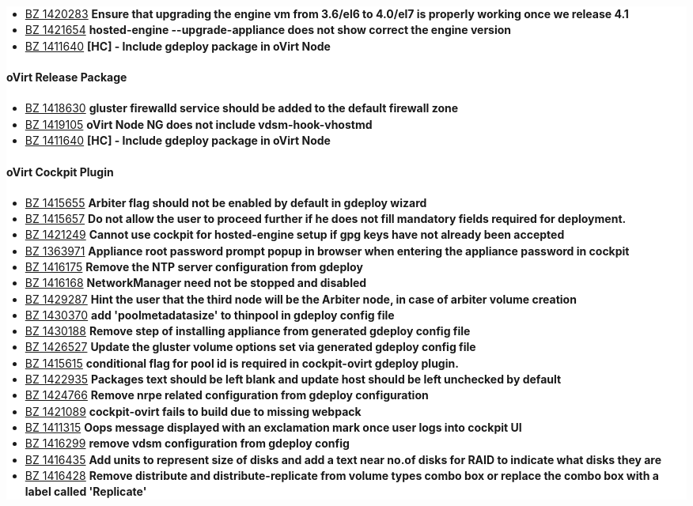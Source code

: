  - [BZ 1420283](https://bugzilla.redhat.com/1420283 "1420283") <b>Ensure that upgrading the engine vm from 3.6/el6 to 4.0/el7 is properly working once we release 4.1</b><br>
 - [BZ 1421654](https://bugzilla.redhat.com/1421654 "1421654") <b>hosted-engine --upgrade-appliance does not show correct the engine version</b><br>
 - [BZ 1411640](https://bugzilla.redhat.com/1411640 "1411640") <b>[HC] - Include gdeploy package in oVirt Node</b><br>

#### oVirt Release Package

 - [BZ 1418630](https://bugzilla.redhat.com/1418630 "1418630") <b>gluster firewalld service should be added to the default firewall zone</b><br>
 - [BZ 1419105](https://bugzilla.redhat.com/1419105 "1419105") <b>oVirt Node NG does not include vdsm-hook-vhostmd</b><br>
 - [BZ 1411640](https://bugzilla.redhat.com/1411640 "1411640") <b>[HC] - Include gdeploy package in oVirt Node</b><br>

#### oVirt Cockpit Plugin

 - [BZ 1415655](https://bugzilla.redhat.com/1415655 "1415655") <b>Arbiter flag should not be enabled by default in gdeploy wizard</b><br>
 - [BZ 1415657](https://bugzilla.redhat.com/1415657 "1415657") <b>Do not allow the user to proceed further if he does not fill mandatory fields required for deployment.</b><br>
 - [BZ 1421249](https://bugzilla.redhat.com/1421249 "1421249") <b>Cannot use cockpit for hosted-engine setup if gpg keys have not already been accepted</b><br>
 - [BZ 1363971](https://bugzilla.redhat.com/1363971 "1363971") <b>Appliance root password prompt popup in browser when entering the appliance password in cockpit</b><br>
 - [BZ 1416175](https://bugzilla.redhat.com/1416175 "1416175") <b>Remove the NTP server configuration from gdeploy</b><br>
 - [BZ 1416168](https://bugzilla.redhat.com/1416168 "1416168") <b>NetworkManager need not be stopped and disabled</b><br>
 - [BZ 1429287](https://bugzilla.redhat.com/1429287 "1429287") <b>Hint the user that the third node will be the Arbiter node, in case of arbiter volume creation</b><br>
 - [BZ 1430370](https://bugzilla.redhat.com/1430370 "1430370") <b>add 'poolmetadatasize' to thinpool in gdeploy config file</b><br>
 - [BZ 1430188](https://bugzilla.redhat.com/1430188 "1430188") <b>Remove step of installing appliance from generated gdeploy config file</b><br>
 - [BZ 1426527](https://bugzilla.redhat.com/1426527 "1426527") <b>Update the gluster volume options set via generated gdeploy config file</b><br>
 - [BZ 1415615](https://bugzilla.redhat.com/1415615 "1415615") <b>conditional flag for pool id is required  in cockpit-ovirt gdeploy plugin.</b><br>
 - [BZ 1422935](https://bugzilla.redhat.com/1422935 "1422935") <b>Packages text should be left blank and update host should be left unchecked by default</b><br>
 - [BZ 1424766](https://bugzilla.redhat.com/1424766 "1424766") <b>Remove nrpe related configuration from gdeploy configuration</b><br>
 - [BZ 1421089](https://bugzilla.redhat.com/1421089 "1421089") <b>cockpit-ovirt fails to build due to missing webpack</b><br>
 - [BZ 1411315](https://bugzilla.redhat.com/1411315 "1411315") <b>Oops message displayed with an exclamation mark once user logs into cockpit UI</b><br>
 - [BZ 1416299](https://bugzilla.redhat.com/1416299 "1416299") <b>remove vdsm configuration from gdeploy config</b><br>
 - [BZ 1416435](https://bugzilla.redhat.com/1416435 "1416435") <b>Add  units to represent size of disks and add a text near no.of disks for RAID to indicate what disks they are</b><br>
 - [BZ 1416428](https://bugzilla.redhat.com/1416428 "1416428") <b>Remove distribute and distribute-replicate  from volume types combo box or replace the combo box with a label called 'Replicate'</b><br>
